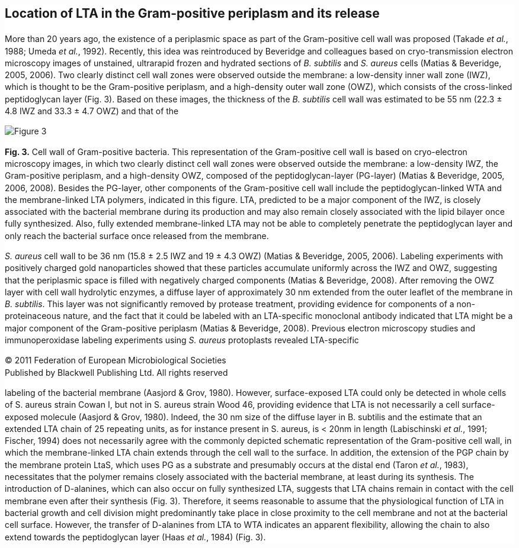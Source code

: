 ## Location of LTA in the Gram-positive periplasm and its release

More than 20 years ago, the existence of a periplasmic space as part of the Gram-positive cell wall was proposed (Takade *et al.*, 1988; Umeda *et al.*, 1992). Recently, this idea was reintroduced by Beveridge and colleagues based on cryo-transmission electron microscopy images of unstained, ultrarapid frozen and hydrated sections of *B. subtilis* and *S. aureus* cells (Matias & Beveridge, 2005, 2006). Two clearly distinct cell wall zones were observed outside the membrane: a low-density inner wall zone (IWZ), which is thought to be the Gram-positive periplasm, and a high-density outer wall zone (OWZ), which consists of the cross-linked peptidoglycan layer (Fig. 3). Based on these images, the thickness of the *B. subtilis* cell wall was estimated to be 55 nm (22.3 ± 4.8 IWZ and 33.3 ± 4.7 OWZ) and that of the

![Figure 3](https://i.imgur.com/yourimageurl.png)

**Fig. 3.** Cell wall of Gram-positive bacteria. This representation of the Gram-positive cell wall is based on cryo-electron microscopy images, in which two clearly distinct cell wall zones were observed outside the membrane: a low-density IWZ, the Gram-positive periplasm, and a high-density OWZ, composed of the peptidoglycan-layer (PG-layer) (Matias & Beveridge, 2005, 2006, 2008). Besides the PG-layer, other components of the Gram-positive cell wall include the peptidoglycan-linked WTA and the membrane-linked LTA polymers, indicated in this figure. LTA, predicted to be a major component of the IWZ, is closely associated with the bacterial membrane during its production and may also remain closely associated with the lipid bilayer once fully synthesized. Also, fully extended membrane-linked LTA may not be able to completely penetrate the peptidoglycan layer and only reach the bacterial surface once released from the membrane.

*S. aureus* cell wall to be 36 nm (15.8 ± 2.5 IWZ and 19 ± 4.3 OWZ) (Matias & Beveridge, 2005, 2006). Labeling experiments with positively charged gold nanoparticles showed that these particles accumulate uniformly across the IWZ and OWZ, suggesting that the periplasmic space is filled with negatively charged components (Matias & Beveridge, 2008). After removing the OWZ layer with cell wall hydrolytic enzymes, a diffuse layer of approximately 30 nm extended from the outer leaflet of the membrane in *B. subtilis*. This layer was not significantly removed by protease treatment, providing evidence for components of a non-proteinaceous nature, and the fact that it could be labeled with an LTA-specific monoclonal antibody indicated that LTA might be a major component of the Gram-positive periplasm (Matias & Beveridge, 2008). Previous electron microscopy studies and immunoperoxidase labeling experiments using *S. aureus* protoplasts revealed LTA-specific

© 2011 Federation of European Microbiological Societies  
Published by Blackwell Publishing Ltd. All rights reserved

labeling of the bacterial membrane (Aasjord & Grov, 1980). However, surface-exposed LTA could only be detected in whole cells of S. aureus strain Cowan I, but not in S. aureus strain Wood 46, providing evidence that LTA is not necessarily a cell surface-exposed molecule (Aasjord & Grov, 1980). Indeed, the 30 nm size of the diffuse layer in B. subtilis and the estimate that an extended LTA chain of 25 repeating units, as for instance present in S. aureus, is < 20nm in length (Labischinski *et al.*, 1991; Fischer, 1994) does not necessarily agree with the commonly depicted schematic representation of the Gram-positive cell wall, in which the membrane-linked LTA chain extends through the cell wall to the surface. In addition, the extension of the PGP chain by the membrane protein LtaS, which uses PG as a substrate and presumably occurs at the distal end (Taron *et al.*, 1983), necessitates that the polymer remains closely associated with the bacterial membrane, at least during its synthesis. The introduction of D-alanines, which can also occur on fully synthesized LTA, suggests that LTA chains remain in contact with the cell membrane even after their synthesis (Fig. 3). Therefore, it seems reasonable to assume that the physiological function of LTA in bacterial growth and cell division might predominantly take place in close proximity to the cell membrane and not at the bacterial cell surface. However, the transfer of D-alanines from LTA to WTA indicates an apparent flexibility, allowing the chain to also extend towards the peptidoglycan layer (Haas *et al.*, 1984) (Fig. 3).
